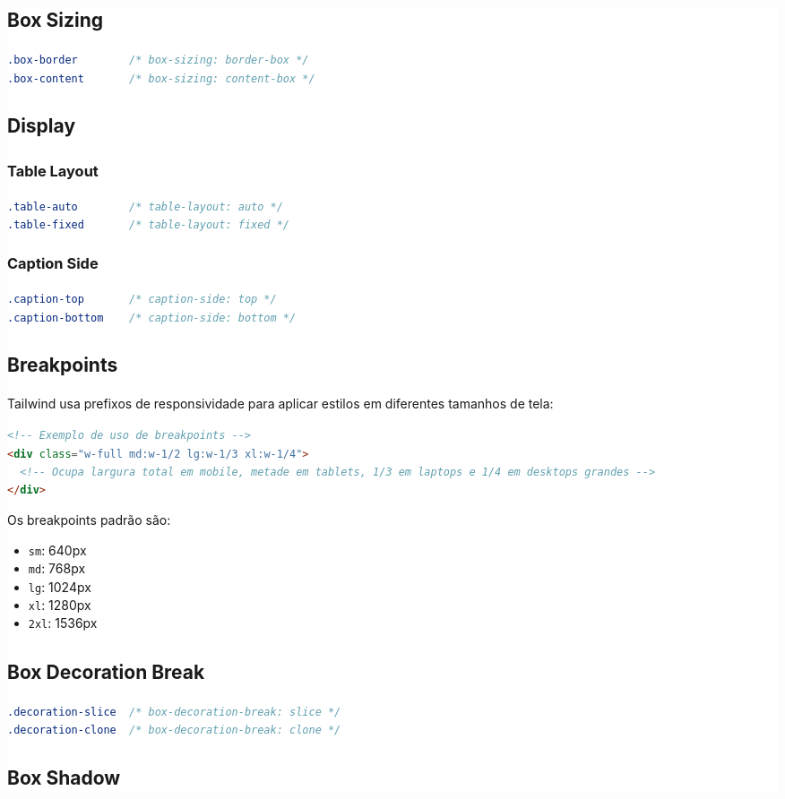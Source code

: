 
## Box Sizing

```css
.box-border        /* box-sizing: border-box */
.box-content       /* box-sizing: content-box */
```

## Display

### Table Layout

```css
.table-auto        /* table-layout: auto */
.table-fixed       /* table-layout: fixed */
```

### Caption Side

```css
.caption-top       /* caption-side: top */
.caption-bottom    /* caption-side: bottom */
```

## Breakpoints

Tailwind usa prefixos de responsividade para aplicar estilos em diferentes tamanhos de tela:

```html
<!-- Exemplo de uso de breakpoints -->
<div class="w-full md:w-1/2 lg:w-1/3 xl:w-1/4">
  <!-- Ocupa largura total em mobile, metade em tablets, 1/3 em laptops e 1/4 em desktops grandes -->
</div>
```

Os breakpoints padrão são:

- `sm`: 640px
- `md`: 768px
- `lg`: 1024px
- `xl`: 1280px
- `2xl`: 1536px

## Box Decoration Break

```css
.decoration-slice  /* box-decoration-break: slice */
.decoration-clone  /* box-decoration-break: clone */
```

## Box Shadow
